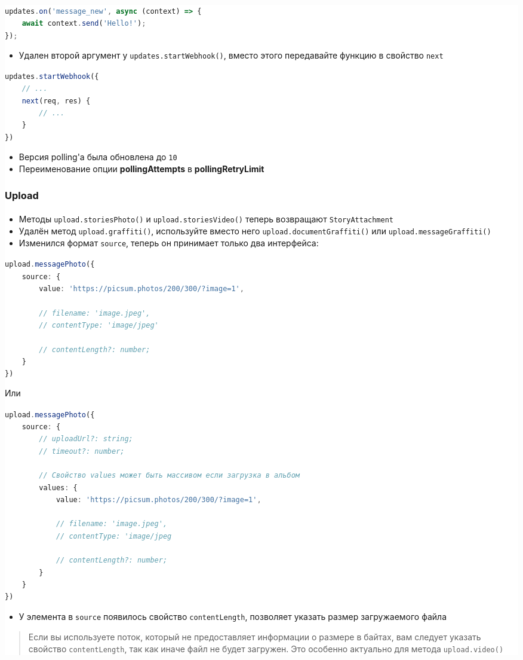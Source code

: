 ```ts
updates.on('message_new', async (context) => {
    await context.send('Hello!');
});
```
- Удален второй аргумент у `updates.startWebhook()`, вместо этого передавайте функцию в свойство `next`
```ts
updates.startWebhook({
    // ...
    next(req, res) {
        // ...
    }
})
```
- Версия polling'а была обновлена до `10`
- Переименование опции **pollingAttempts** в **pollingRetryLimit**

### Upload
- Методы `upload.storiesPhoto()` и `upload.storiesVideo()` теперь возвращают `StoryAttachment`
- Удалён метод `upload.graffiti()`, используйте вместо него `upload.documentGraffiti()` или `upload.messageGraffiti()` 
- Изменился формат `source`, теперь он принимает только два интерфейса:
```ts
upload.messagePhoto({
    source: {
        value: 'https://picsum.photos/200/300/?image=1',

        // filename: 'image.jpeg',
        // contentType: 'image/jpeg'

        // contentLength?: number;
    }
})
```
Или
```ts
upload.messagePhoto({
    source: {
        // uploadUrl?: string;
        // timeout?: number;
        
        // Свойство values может быть массивом если загрузка в альбом
        values: {
            value: 'https://picsum.photos/200/300/?image=1',

            // filename: 'image.jpeg',
            // contentType: 'image/jpeg

            // contentLength?: number;
        }
    }
})
```
- У элемента в `source` появилось свойство `contentLength`, позволяет указать размер загружаемого файла
> Если вы используете поток, который не предоставляет информации о размере в байтах, вам следует указать свойство `contentLength`, так как иначе файл не будет загружен.
> Это особенно актуально для метода `upload.video()`
